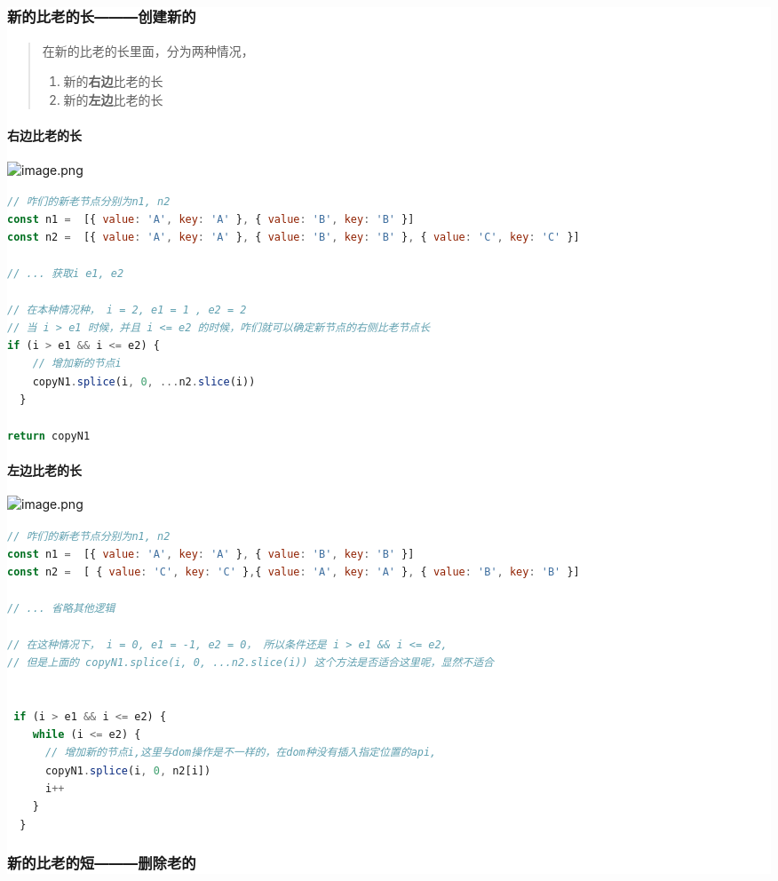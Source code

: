 
###  新的比老的长———创建新的
> 在新的比老的长里面，分为两种情况，
>1. 新的**右边**比老的长
>2. 新的**左边**比老的长

#### 右边比老的长

![image.png](https://p9-juejin.byteimg.com/tos-cn-i-k3u1fbpfcp/4ce840f714f44e52b0dbbf3829ea9da8~tplv-k3u1fbpfcp-watermark.image?)

```js
// 咋们的新老节点分别为n1, n2
const n1 =  [{ value: 'A', key: 'A' }, { value: 'B', key: 'B' }]
const n2 =  [{ value: 'A', key: 'A' }, { value: 'B', key: 'B' }, { value: 'C', key: 'C' }]

// ... 获取i e1, e2

// 在本种情况种， i = 2, e1 = 1 , e2 = 2
// 当 i > e1 时候，并且 i <= e2 的时候，咋们就可以确定新节点的右侧比老节点长
if (i > e1 && i <= e2) {
    // 增加新的节点i
    copyN1.splice(i, 0, ...n2.slice(i))
  }

return copyN1
```

####  左边比老的长

![image.png](https://p1-juejin.byteimg.com/tos-cn-i-k3u1fbpfcp/b476bd2d13a344d9bdc977c1de0ea32d~tplv-k3u1fbpfcp-watermark.image?)


```js
// 咋们的新老节点分别为n1, n2
const n1 =  [{ value: 'A', key: 'A' }, { value: 'B', key: 'B' }]
const n2 =  [ { value: 'C', key: 'C' },{ value: 'A', key: 'A' }, { value: 'B', key: 'B' }]

// ... 省略其他逻辑

// 在这种情况下， i = 0, e1 = -1, e2 = 0， 所以条件还是 i > e1 && i <= e2,
// 但是上面的 copyN1.splice(i, 0, ...n2.slice(i)) 这个方法是否适合这里呢，显然不适合


 if (i > e1 && i <= e2) {
    while (i <= e2) {
      // 增加新的节点i,这里与dom操作是不一样的，在dom种没有插入指定位置的api,
      copyN1.splice(i, 0, n2[i])
      i++
    }
  }
```
###  新的比老的短———删除老的
